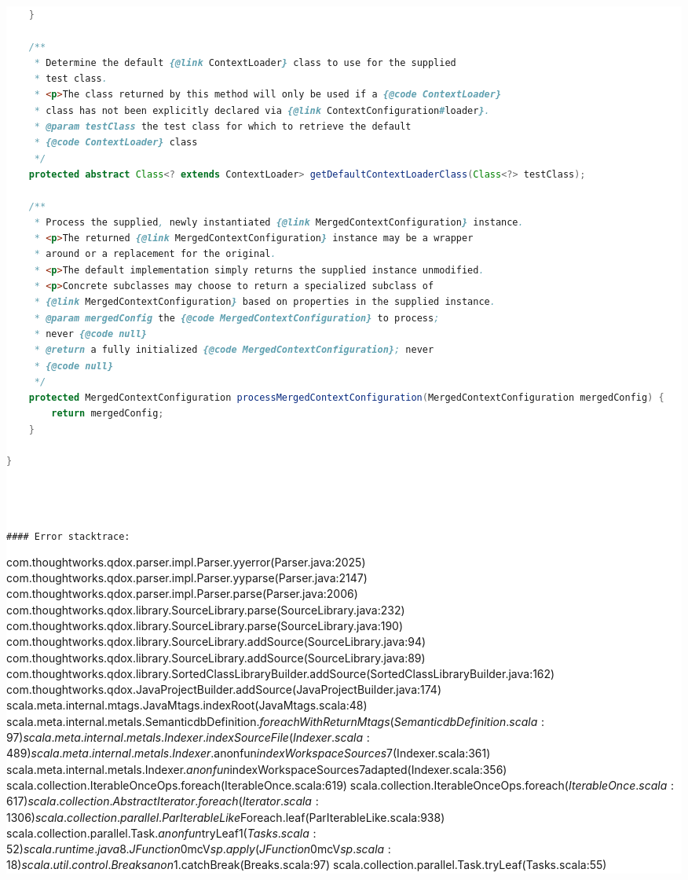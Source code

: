 ```java
	}

	/**
	 * Determine the default {@link ContextLoader} class to use for the supplied
	 * test class.
	 * <p>The class returned by this method will only be used if a {@code ContextLoader}
	 * class has not been explicitly declared via {@link ContextConfiguration#loader}.
	 * @param testClass the test class for which to retrieve the default
	 * {@code ContextLoader} class
	 */
	protected abstract Class<? extends ContextLoader> getDefaultContextLoaderClass(Class<?> testClass);

	/**
	 * Process the supplied, newly instantiated {@link MergedContextConfiguration} instance.
	 * <p>The returned {@link MergedContextConfiguration} instance may be a wrapper
	 * around or a replacement for the original.
	 * <p>The default implementation simply returns the supplied instance unmodified.
	 * <p>Concrete subclasses may choose to return a specialized subclass of
	 * {@link MergedContextConfiguration} based on properties in the supplied instance.
	 * @param mergedConfig the {@code MergedContextConfiguration} to process;
	 * never {@code null}
	 * @return a fully initialized {@code MergedContextConfiguration}; never
	 * {@code null}
	 */
	protected MergedContextConfiguration processMergedContextConfiguration(MergedContextConfiguration mergedConfig) {
		return mergedConfig;
	}

}
```

```



#### Error stacktrace:

```
com.thoughtworks.qdox.parser.impl.Parser.yyerror(Parser.java:2025)
	com.thoughtworks.qdox.parser.impl.Parser.yyparse(Parser.java:2147)
	com.thoughtworks.qdox.parser.impl.Parser.parse(Parser.java:2006)
	com.thoughtworks.qdox.library.SourceLibrary.parse(SourceLibrary.java:232)
	com.thoughtworks.qdox.library.SourceLibrary.parse(SourceLibrary.java:190)
	com.thoughtworks.qdox.library.SourceLibrary.addSource(SourceLibrary.java:94)
	com.thoughtworks.qdox.library.SourceLibrary.addSource(SourceLibrary.java:89)
	com.thoughtworks.qdox.library.SortedClassLibraryBuilder.addSource(SortedClassLibraryBuilder.java:162)
	com.thoughtworks.qdox.JavaProjectBuilder.addSource(JavaProjectBuilder.java:174)
	scala.meta.internal.mtags.JavaMtags.indexRoot(JavaMtags.scala:48)
	scala.meta.internal.metals.SemanticdbDefinition$.foreachWithReturnMtags(SemanticdbDefinition.scala:97)
	scala.meta.internal.metals.Indexer.indexSourceFile(Indexer.scala:489)
	scala.meta.internal.metals.Indexer.$anonfun$indexWorkspaceSources$7(Indexer.scala:361)
	scala.meta.internal.metals.Indexer.$anonfun$indexWorkspaceSources$7$adapted(Indexer.scala:356)
	scala.collection.IterableOnceOps.foreach(IterableOnce.scala:619)
	scala.collection.IterableOnceOps.foreach$(IterableOnce.scala:617)
	scala.collection.AbstractIterator.foreach(Iterator.scala:1306)
	scala.collection.parallel.ParIterableLike$Foreach.leaf(ParIterableLike.scala:938)
	scala.collection.parallel.Task.$anonfun$tryLeaf$1(Tasks.scala:52)
	scala.runtime.java8.JFunction0$mcV$sp.apply(JFunction0$mcV$sp.scala:18)
	scala.util.control.Breaks$$anon$1.catchBreak(Breaks.scala:97)
	scala.collection.parallel.Task.tryLeaf(Tasks.scala:55)